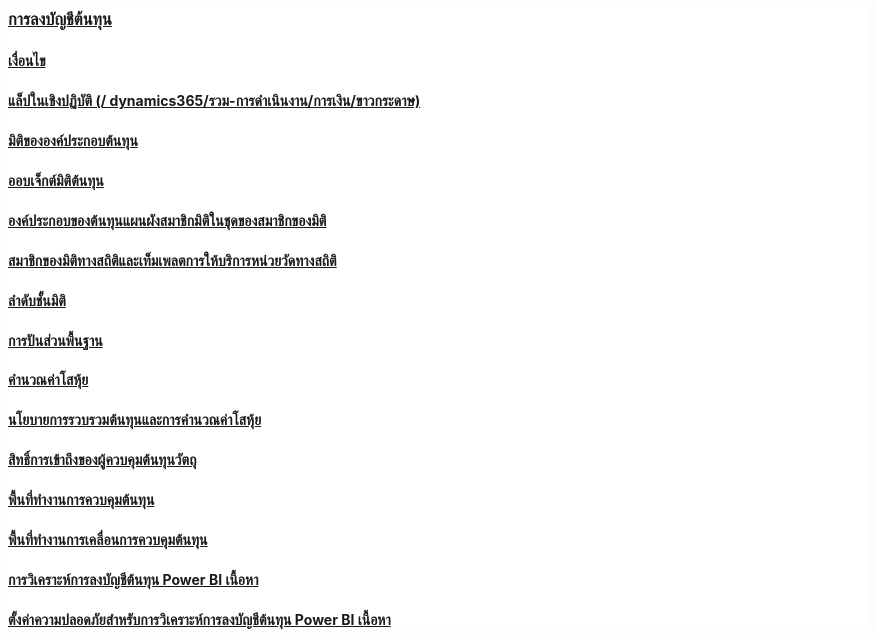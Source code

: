 ### [การลงบัญชีต้นทุน](/dynamics365/unified-operations/financials/cost-accounting/cost-accounting-home-page?toc=/dynamics365/unified-operations/supply-chain/toc.json)
#### [เงื่อนไข](/dynamics365/unified-operations/financials/cost-accounting/terms-cost-accounting?toc=/dynamics365/unified-operations/supply-chain/toc.json)
#### [แล็ปในเชิงปฏิบัติ (/ dynamics365/รวม-การดำเนินงาน/การเงิน/ขาวกระดาษ)](/dynamics365/unified-operations/financials/https://mbs.microsoft.com/customersource/northamerica/AX/learning/documentation/white-papers/msd365optgtstcostacc)
#### [มิติขององค์ประกอบต้นทุน](/dynamics365/unified-operations/financials/cost-accounting/cost-elements?toc=/dynamics365/unified-operations/supply-chain/toc.json)
#### [ออบเจ็กต์มิติต้นทุน](/dynamics365/unified-operations/financials/cost-accounting/cost-objects?toc=/dynamics365/unified-operations/supply-chain/toc.json)
#### [องค์ประกอบของต้นทุนแผนผังสมาชิกมิติในชุดของสมาชิกของมิติ](/dynamics365/unified-operations/financials/cost-accounting/map-cost-elements-dimension-members?toc=/dynamics365/unified-operations/supply-chain/toc.json)
#### [สมาชิกของมิติทางสถิติและเท็มเพลตการให้บริการหน่วยวัดทางสถิติ](/dynamics365/unified-operations/financials/cost-accounting/statistical-measure-provider-template?toc=/dynamics365/unified-operations/supply-chain/toc.json)
#### [ลำดับชั้นมิติ](/dynamics365/unified-operations/financials/cost-accounting/dimension-hierarchy?toc=/dynamics365/unified-operations/supply-chain/toc.json)
#### [การปันส่วนพื้นฐาน](/dynamics365/unified-operations/financials/cost-accounting/allocation-bases?toc=/dynamics365/unified-operations/supply-chain/toc.json)
#### [คำนวณค่าโสหุ้ย](/dynamics365/unified-operations/financials/cost-accounting/overhead-calculation?toc=/dynamics365/unified-operations/supply-chain/toc.json)
#### [นโยบายการรวบรวมต้นทุนและการคำนวณค่าโสหุ้ย](/dynamics365/unified-operations/financials/cost-accounting/cost-rollup?toc=/dynamics365/unified-operations/supply-chain/toc.json)
#### [สิทธิ์การเข้าถึงของผู้ควบคุมต้นทุนวัตถุ](/dynamics365/unified-operations/financials/cost-accounting/access-rights-cost-object-controller?toc=/dynamics365/unified-operations/supply-chain/toc.json)
#### [พื้นที่ทำงานการควบคุมต้นทุน](/dynamics365/unified-operations/financials/cost-accounting/cost-control-workspace?toc=/dynamics365/unified-operations/supply-chain/toc.json)
#### [พื้นที่ทำงานการเคลื่อนการควบคุมต้นทุน](/dynamics365/unified-operations/financials/cost-accounting/cost-controlling-mobile-workspace?toc=/dynamics365/unified-operations/supply-chain/toc.json)
#### [การวิเคราะห์การลงบัญชีต้นทุน Power BI เนื้อหา](/dynamics365/unified-operations/financials//dynamics365/unified-operations/dev-itpro/analytics/cost-accounting-analysis-content-pack?toc=/dynamics365/unified-operations/financials/toc.json)
#### [ตั้งค่าความปลอดภัยสำหรับการวิเคราะห์การลงบัญชีต้นทุน Power BI เนื้อหา](/dynamics365/unified-operations/financials//dynamics365/unified-operations/dev-itpro/analytics/setup-security-cost-accounting-content-pack?toc=/dynamics365/unified-operations/financials/toc.json)